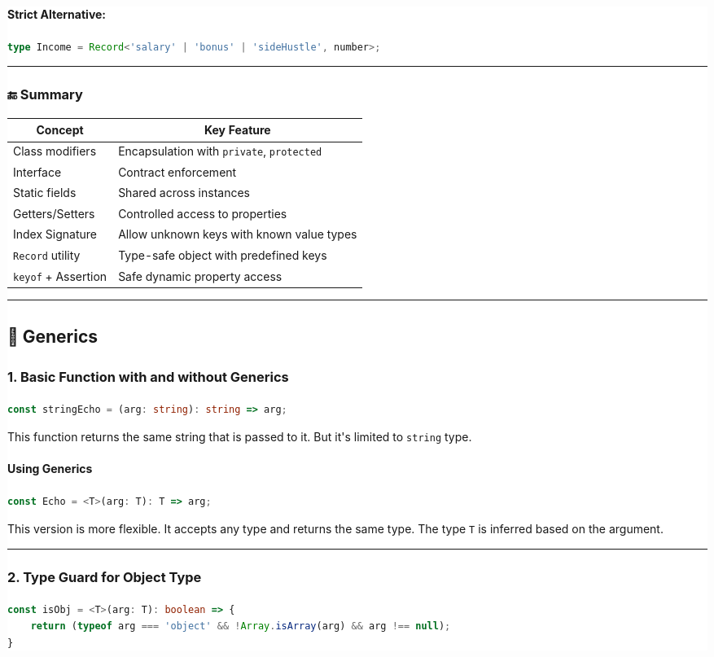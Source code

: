 #### Strict Alternative:

```ts
type Income = Record<'salary' | 'bonus' | 'sideHustle', number>;
```

---

### 🔚 Summary

| Concept             | Key Feature                               |
| ------------------- | ----------------------------------------- |
| Class modifiers     | Encapsulation with `private`, `protected` |
| Interface           | Contract enforcement                      |
| Static fields       | Shared across instances                   |
| Getters/Setters     | Controlled access to properties           |
| Index Signature     | Allow unknown keys with known value types |
| `Record` utility    | Type-safe object with predefined keys     |
| `keyof` + Assertion | Safe dynamic property access              |

---

## 📘 Generics

### 1. Basic Function with and without Generics

```ts
const stringEcho = (arg: string): string => arg;
```

This function returns the same string that is passed to it. But it's limited to `string` type.

#### Using Generics

```ts
const Echo = <T>(arg: T): T => arg;
```

This version is more flexible. It accepts any type and returns the same type. The type `T` is inferred based on the argument.

---

### 2. Type Guard for Object Type

```ts
const isObj = <T>(arg: T): boolean => {
    return (typeof arg === 'object' && !Array.isArray(arg) && arg !== null);
}
```
